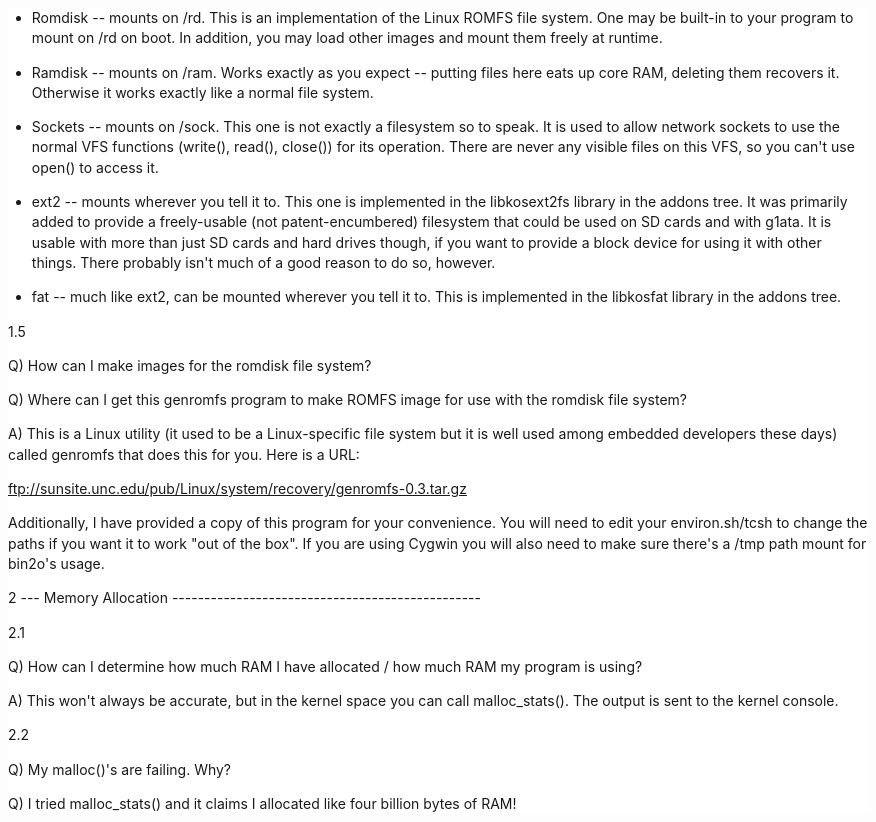 - Romdisk -- mounts on /rd. This is an implementation of the Linux ROMFS
file system. One may be built-in to your program to mount on /rd on boot.
In addition, you may load other images and mount them freely at runtime.

- Ramdisk -- mounts on /ram. Works exactly as you expect -- putting files
here eats up core RAM, deleting them recovers it. Otherwise it works
exactly like a normal file system.

- Sockets -- mounts on /sock. This one is not exactly a filesystem so to speak.
It is used to allow network sockets to use the normal VFS functions (write(),
read(), close()) for its operation. There are never any visible files on this
VFS, so you can't use open() to access it.

- ext2 -- mounts wherever you tell it to. This one is implemented in the
libkosext2fs library in the addons tree. It was primarily added to provide a
freely-usable (not patent-encumbered) filesystem that could be used on SD cards
and with g1ata. It is usable with more than just SD cards and hard drives
though, if you want to provide a block device for using it with other things.
There probably isn't much of a good reason to do so, however.

- fat -- much like ext2, can be mounted wherever you tell it to. This is
implemented in the libkosfat library in the addons tree.


1.5

Q) How can I make images for the romdisk file system?

Q) Where can I get this genromfs program to make ROMFS image for use
with the romdisk file system?

A) This is a Linux utility (it used to be a Linux-specific file system
but it is well used among embedded developers these days) called
genromfs that does this for you. Here is a URL:

ftp://sunsite.unc.edu/pub/Linux/system/recovery/genromfs-0.3.tar.gz

Additionally, I have provided a copy of this program for your convenience.
You will need to edit your environ.sh/tcsh to change the paths if you want
it to work "out of the box". If you are using Cygwin you will also need to
make sure there's a /tmp path mount for bin2o's usage.


2 --- Memory Allocation ------------------------------------------------

2.1

Q) How can I determine how much RAM I have allocated / how much RAM my
program is using?

A) This won't always be accurate, but in the kernel space you can call
malloc_stats(). The output is sent to the kernel console.


2.2

Q) My malloc()'s are failing. Why?

Q) I tried malloc_stats() and it claims I allocated like four billion
bytes of RAM!
